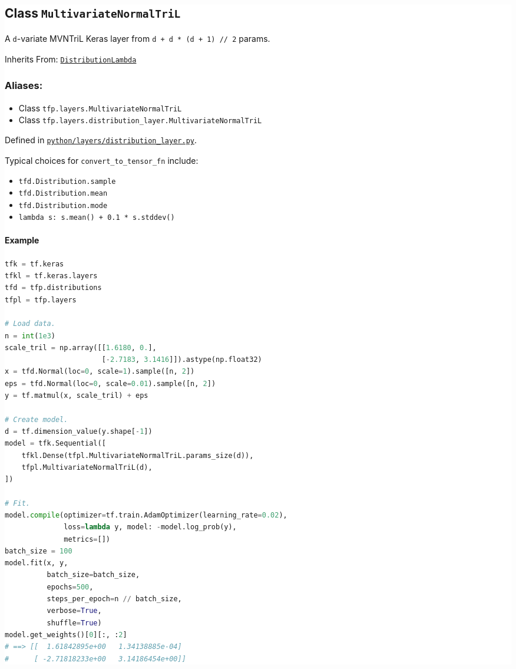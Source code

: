 ## Class `MultivariateNormalTriL`

A `d`-variate MVNTriL Keras layer from `d + d * (d + 1) // 2` params.

Inherits From: [`DistributionLambda`](../../tfp/layers/DistributionLambda.md)

### Aliases:

* Class `tfp.layers.MultivariateNormalTriL`
* Class `tfp.layers.distribution_layer.MultivariateNormalTriL`



Defined in [`python/layers/distribution_layer.py`](https://github.com/tensorflow/probability/tree/master/tensorflow_probability/python/layers/distribution_layer.py).



Typical choices for `convert_to_tensor_fn` include:

- `tfd.Distribution.sample`
- `tfd.Distribution.mean`
- `tfd.Distribution.mode`
- `lambda s: s.mean() + 0.1 * s.stddev()`


#### Example

```python
tfk = tf.keras
tfkl = tf.keras.layers
tfd = tfp.distributions
tfpl = tfp.layers

# Load data.
n = int(1e3)
scale_tril = np.array([[1.6180, 0.],
                       [-2.7183, 3.1416]]).astype(np.float32)
x = tfd.Normal(loc=0, scale=1).sample([n, 2])
eps = tfd.Normal(loc=0, scale=0.01).sample([n, 2])
y = tf.matmul(x, scale_tril) + eps

# Create model.
d = tf.dimension_value(y.shape[-1])
model = tfk.Sequential([
    tfkl.Dense(tfpl.MultivariateNormalTriL.params_size(d)),
    tfpl.MultivariateNormalTriL(d),
])

# Fit.
model.compile(optimizer=tf.train.AdamOptimizer(learning_rate=0.02),
              loss=lambda y, model: -model.log_prob(y),
              metrics=[])
batch_size = 100
model.fit(x, y,
          batch_size=batch_size,
          epochs=500,
          steps_per_epoch=n // batch_size,
          verbose=True,
          shuffle=True)
model.get_weights()[0][:, :2]
# ==> [[  1.61842895e+00   1.34138885e-04]
#      [ -2.71818233e+00   3.14186454e+00]]
```
